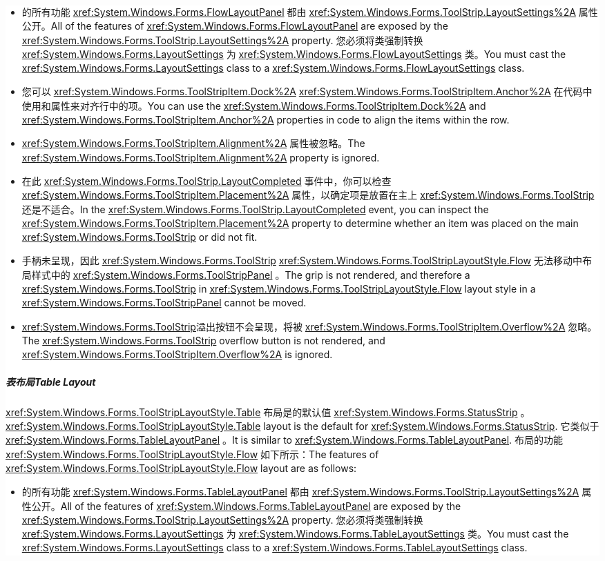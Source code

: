 - <span data-ttu-id="3bea5-251">的所有功能 <xref:System.Windows.Forms.FlowLayoutPanel> 都由 <xref:System.Windows.Forms.ToolStrip.LayoutSettings%2A> 属性公开。</span><span class="sxs-lookup"><span data-stu-id="3bea5-251">All of the features of <xref:System.Windows.Forms.FlowLayoutPanel> are exposed by the <xref:System.Windows.Forms.ToolStrip.LayoutSettings%2A> property.</span></span> <span data-ttu-id="3bea5-252">您必须将类强制转换 <xref:System.Windows.Forms.LayoutSettings> 为 <xref:System.Windows.Forms.FlowLayoutSettings> 类。</span><span class="sxs-lookup"><span data-stu-id="3bea5-252">You must cast the <xref:System.Windows.Forms.LayoutSettings> class to a <xref:System.Windows.Forms.FlowLayoutSettings> class.</span></span>

- <span data-ttu-id="3bea5-253">您可以 <xref:System.Windows.Forms.ToolStripItem.Dock%2A> <xref:System.Windows.Forms.ToolStripItem.Anchor%2A> 在代码中使用和属性来对齐行中的项。</span><span class="sxs-lookup"><span data-stu-id="3bea5-253">You can use the <xref:System.Windows.Forms.ToolStripItem.Dock%2A> and <xref:System.Windows.Forms.ToolStripItem.Anchor%2A> properties in code to align the items within the row.</span></span>

- <span data-ttu-id="3bea5-254"><xref:System.Windows.Forms.ToolStripItem.Alignment%2A> 属性被忽略。</span><span class="sxs-lookup"><span data-stu-id="3bea5-254">The <xref:System.Windows.Forms.ToolStripItem.Alignment%2A> property is ignored.</span></span>

- <span data-ttu-id="3bea5-255">在此 <xref:System.Windows.Forms.ToolStrip.LayoutCompleted> 事件中，你可以检查 <xref:System.Windows.Forms.ToolStripItem.Placement%2A> 属性，以确定项是放置在主上 <xref:System.Windows.Forms.ToolStrip> 还是不适合。</span><span class="sxs-lookup"><span data-stu-id="3bea5-255">In the <xref:System.Windows.Forms.ToolStrip.LayoutCompleted> event, you can inspect the <xref:System.Windows.Forms.ToolStripItem.Placement%2A> property to determine whether an item was placed on the main <xref:System.Windows.Forms.ToolStrip> or did not fit.</span></span>

- <span data-ttu-id="3bea5-256">手柄未呈现，因此 <xref:System.Windows.Forms.ToolStrip> <xref:System.Windows.Forms.ToolStripLayoutStyle.Flow> 无法移动中布局样式中的 <xref:System.Windows.Forms.ToolStripPanel> 。</span><span class="sxs-lookup"><span data-stu-id="3bea5-256">The grip is not rendered, and therefore a <xref:System.Windows.Forms.ToolStrip> in <xref:System.Windows.Forms.ToolStripLayoutStyle.Flow> layout style in a <xref:System.Windows.Forms.ToolStripPanel> cannot be moved.</span></span>

- <span data-ttu-id="3bea5-257"><xref:System.Windows.Forms.ToolStrip>溢出按钮不会呈现，将被 <xref:System.Windows.Forms.ToolStripItem.Overflow%2A> 忽略。</span><span class="sxs-lookup"><span data-stu-id="3bea5-257">The <xref:System.Windows.Forms.ToolStrip> overflow button is not rendered, and <xref:System.Windows.Forms.ToolStripItem.Overflow%2A> is ignored.</span></span>

##### <a name="table-layout"></a><span data-ttu-id="3bea5-258">表布局</span><span class="sxs-lookup"><span data-stu-id="3bea5-258">Table Layout</span></span>

<span data-ttu-id="3bea5-259"><xref:System.Windows.Forms.ToolStripLayoutStyle.Table> 布局是的默认值 <xref:System.Windows.Forms.StatusStrip> 。</span><span class="sxs-lookup"><span data-stu-id="3bea5-259"><xref:System.Windows.Forms.ToolStripLayoutStyle.Table> layout is the default for <xref:System.Windows.Forms.StatusStrip>.</span></span> <span data-ttu-id="3bea5-260">它类似于 <xref:System.Windows.Forms.TableLayoutPanel> 。</span><span class="sxs-lookup"><span data-stu-id="3bea5-260">It is similar to <xref:System.Windows.Forms.TableLayoutPanel>.</span></span> <span data-ttu-id="3bea5-261">布局的功能 <xref:System.Windows.Forms.ToolStripLayoutStyle.Flow> 如下所示：</span><span class="sxs-lookup"><span data-stu-id="3bea5-261">The features of <xref:System.Windows.Forms.ToolStripLayoutStyle.Flow> layout are as follows:</span></span>

- <span data-ttu-id="3bea5-262">的所有功能 <xref:System.Windows.Forms.TableLayoutPanel> 都由 <xref:System.Windows.Forms.ToolStrip.LayoutSettings%2A> 属性公开。</span><span class="sxs-lookup"><span data-stu-id="3bea5-262">All of the features of <xref:System.Windows.Forms.TableLayoutPanel> are exposed by the <xref:System.Windows.Forms.ToolStrip.LayoutSettings%2A> property.</span></span> <span data-ttu-id="3bea5-263">您必须将类强制转换 <xref:System.Windows.Forms.LayoutSettings> 为 <xref:System.Windows.Forms.TableLayoutSettings> 类。</span><span class="sxs-lookup"><span data-stu-id="3bea5-263">You must cast the <xref:System.Windows.Forms.LayoutSettings> class to a <xref:System.Windows.Forms.TableLayoutSettings> class.</span></span>
